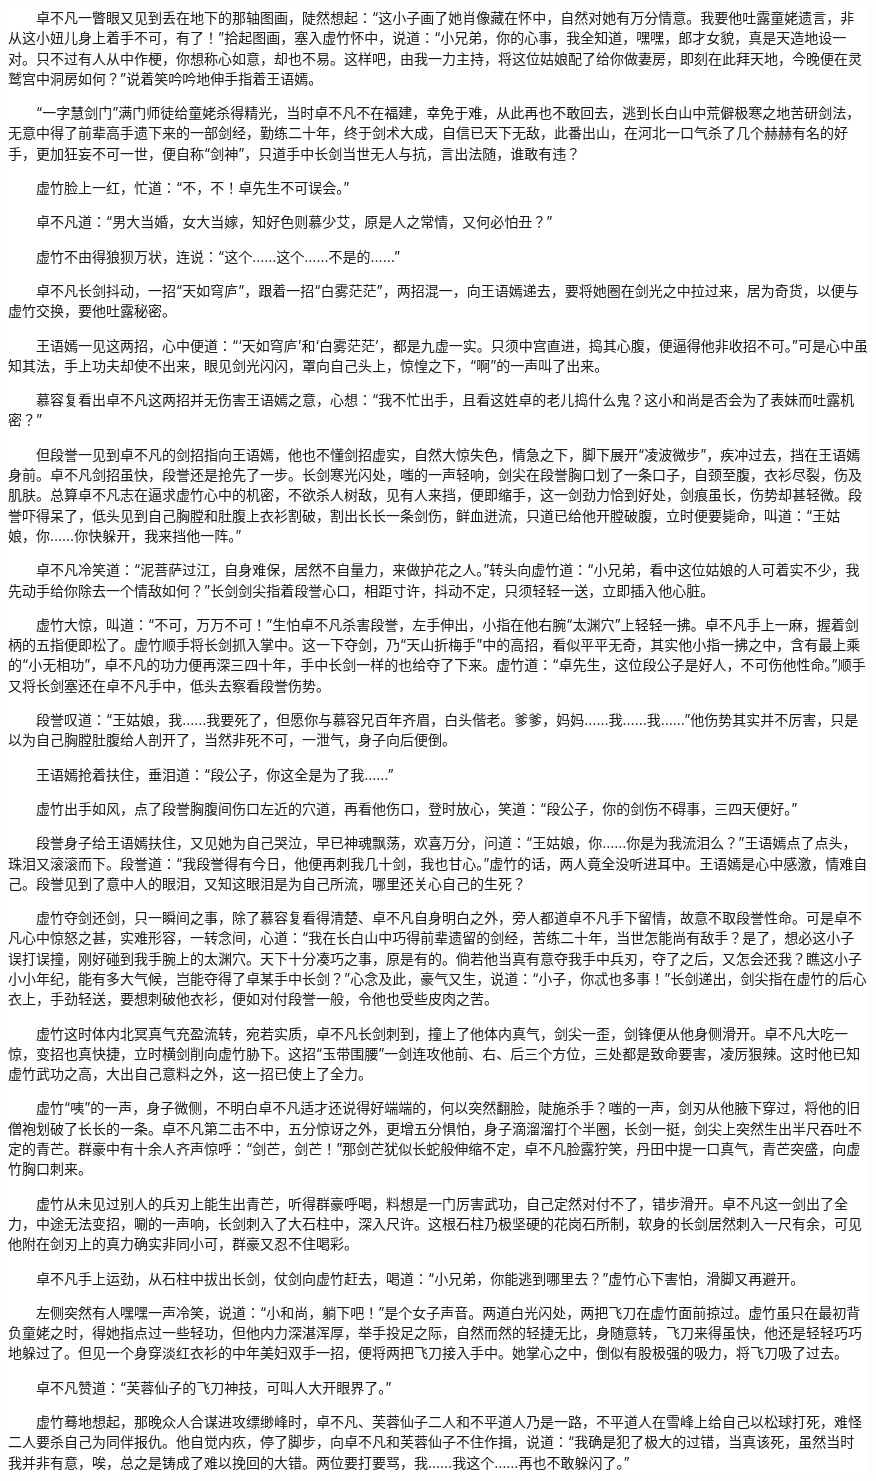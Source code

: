　　卓不凡一瞥眼又见到丢在地下的那轴图画，陡然想起：“这小子画了她肖像藏在怀中，自然对她有万分情意。我要他吐露童姥遗言，非从这小妞儿身上着手不可，有了！”拾起图画，塞入虚竹怀中，说道：“小兄弟，你的心事，我全知道，嘿嘿，郎才女貌，真是天造地设一对。只不过有人从中作梗，你想称心如意，却也不易。这样吧，由我一力主持，将这位姑娘配了给你做妻房，即刻在此拜天地，今晚便在灵鹫宫中洞房如何？”说着笑吟吟地伸手指着王语嫣。 

　　“一字慧剑门”满门师徒给童姥杀得精光，当时卓不凡不在福建，幸免于难，从此再也不敢回去，逃到长白山中荒僻极寒之地苦研剑法，无意中得了前辈高手遗下来的一部剑经，勤练二十年，终于剑术大成，自信已天下无敌，此番出山，在河北一口气杀了几个赫赫有名的好手，更加狂妄不可一世，便自称“剑神”，只道手中长剑当世无人与抗，言出法随，谁敢有违？ 

　　虚竹脸上一红，忙道：“不，不！卓先生不可误会。” 

　　卓不凡道：“男大当婚，女大当嫁，知好色则慕少艾，原是人之常情，又何必怕丑？” 

　　虚竹不由得狼狈万状，连说：“这个……这个……不是的……” 

　　卓不凡长剑抖动，一招“天如穹庐”，跟着一招“白雾茫茫”，两招混一，向王语嫣递去，要将她圈在剑光之中拉过来，居为奇货，以便与虚竹交换，要他吐露秘密。 

　　王语嫣一见这两招，心中便道：“‘天如穹庐’和‘白雾茫茫’，都是九虚一实。只须中宫直进，捣其心腹，便逼得他非收招不可。”可是心中虽知其法，手上功夫却使不出来，眼见剑光闪闪，罩向自己头上，惊惶之下，“啊”的一声叫了出来。 

　　慕容复看出卓不凡这两招并无伤害王语嫣之意，心想：“我不忙出手，且看这姓卓的老儿捣什么鬼？这小和尚是否会为了表妹而吐露机密？” 

　　但段誉一见到卓不凡的剑招指向王语嫣，他也不懂剑招虚实，自然大惊失色，情急之下，脚下展开“凌波微步”，疾冲过去，挡在王语嫣身前。卓不凡剑招虽快，段誉还是抢先了一步。长剑寒光闪处，嗤的一声轻响，剑尖在段誉胸口划了一条口子，自颈至腹，衣衫尽裂，伤及肌肤。总算卓不凡志在逼求虚竹心中的机密，不欲杀人树敌，见有人来挡，便即缩手，这一剑劲力恰到好处，剑痕虽长，伤势却甚轻微。段誉吓得呆了，低头见到自己胸膛和肚腹上衣衫割破，割出长长一条剑伤，鲜血迸流，只道已给他开膛破腹，立时便要毙命，叫道：“王姑娘，你……你快躲开，我来挡他一阵。” 

　　卓不凡冷笑道：“泥菩萨过江，自身难保，居然不自量力，来做护花之人。”转头向虚竹道：“小兄弟，看中这位姑娘的人可着实不少，我先动手给你除去一个情敌如何？”长剑剑尖指着段誉心口，相距寸许，抖动不定，只须轻轻一送，立即插入他心脏。 

　　虚竹大惊，叫道：“不可，万万不可！”生怕卓不凡杀害段誉，左手伸出，小指在他右腕“太渊穴”上轻轻一拂。卓不凡手上一麻，握着剑柄的五指便即松了。虚竹顺手将长剑抓入掌中。这一下夺剑，乃“天山折梅手”中的高招，看似平平无奇，其实他小指一拂之中，含有最上乘的“小无相功”，卓不凡的功力便再深三四十年，手中长剑一样的也给夺了下来。虚竹道：“卓先生，这位段公子是好人，不可伤他性命。”顺手又将长剑塞还在卓不凡手中，低头去察看段誉伤势。 

　　段誉叹道：“王姑娘，我……我要死了，但愿你与慕容兄百年齐眉，白头偕老。爹爹，妈妈……我……我……”他伤势其实并不厉害，只是以为自己胸膛肚腹给人剖开了，当然非死不可，一泄气，身子向后便倒。 

　　王语嫣抢着扶住，垂泪道：“段公子，你这全是为了我……” 

　　虚竹出手如风，点了段誉胸腹间伤口左近的穴道，再看他伤口，登时放心，笑道：“段公子，你的剑伤不碍事，三四天便好。” 

　　段誉身子给王语嫣扶住，又见她为自己哭泣，早已神魂飘荡，欢喜万分，问道：“王姑娘，你……你是为我流泪么？”王语嫣点了点头，珠泪又滚滚而下。段誉道：“我段誉得有今日，他便再刺我几十剑，我也甘心。”虚竹的话，两人竟全没听进耳中。王语嫣是心中感激，情难自己。段誉见到了意中人的眼泪，又知这眼泪是为自己所流，哪里还关心自己的生死？ 

　　虚竹夺剑还剑，只一瞬间之事，除了慕容复看得清楚、卓不凡自身明白之外，旁人都道卓不凡手下留情，故意不取段誉性命。可是卓不凡心中惊怒之甚，实难形容，一转念间，心道：“我在长白山中巧得前辈遗留的剑经，苦练二十年，当世怎能尚有敌手？是了，想必这小子误打误撞，刚好碰到我手腕上的太渊穴。天下十分凑巧之事，原是有的。倘若他当真有意夺我手中兵刃，夺了之后，又怎会还我？瞧这小子小小年纪，能有多大气候，岂能夺得了卓某手中长剑？”心念及此，豪气又生，说道：“小子，你忒也多事！”长剑递出，剑尖指在虚竹的后心衣上，手劲轻送，要想刺破他衣衫，便如对付段誉一般，令他也受些皮肉之苦。 

　　虚竹这时体内北冥真气充盈流转，宛若实质，卓不凡长剑刺到，撞上了他体内真气，剑尖一歪，剑锋便从他身侧滑开。卓不凡大吃一惊，变招也真快捷，立时横剑削向虚竹胁下。这招“玉带围腰”一剑连攻他前、右、后三个方位，三处都是致命要害，凌厉狠辣。这时他已知虚竹武功之高，大出自己意料之外，这一招已使上了全力。 

　　虚竹“咦”的一声，身子微侧，不明白卓不凡适才还说得好端端的，何以突然翻脸，陡施杀手？嗤的一声，剑刃从他腋下穿过，将他的旧僧袍划破了长长的一条。卓不凡第二击不中，五分惊讶之外，更增五分惧怕，身子滴溜溜打个半圈，长剑一挺，剑尖上突然生出半尺吞吐不定的青芒。群豪中有十余人齐声惊呼：“剑芒，剑芒！”那剑芒犹似长蛇般伸缩不定，卓不凡脸露狞笑，丹田中提一口真气，青芒突盛，向虚竹胸口刺来。 

　　虚竹从未见过别人的兵刃上能生出青芒，听得群豪呼喝，料想是一门厉害武功，自己定然对付不了，错步滑开。卓不凡这一剑出了全力，中途无法变招，唰的一声响，长剑刺入了大石柱中，深入尺许。这根石柱乃极坚硬的花岗石所制，软身的长剑居然刺入一尺有余，可见他附在剑刃上的真力确实非同小可，群豪又忍不住喝彩。 

　　卓不凡手上运劲，从石柱中拔出长剑，仗剑向虚竹赶去，喝道：“小兄弟，你能逃到哪里去？”虚竹心下害怕，滑脚又再避开。 

　　左侧突然有人嘿嘿一声冷笑，说道：“小和尚，躺下吧！”是个女子声音。两道白光闪处，两把飞刀在虚竹面前掠过。虚竹虽只在最初背负童姥之时，得她指点过一些轻功，但他内力深湛浑厚，举手投足之际，自然而然的轻捷无比，身随意转，飞刀来得虽快，他还是轻轻巧巧地躲过了。但见一个身穿淡红衣衫的中年美妇双手一招，便将两把飞刀接入手中。她掌心之中，倒似有股极强的吸力，将飞刀吸了过去。 

　　卓不凡赞道：“芙蓉仙子的飞刀神技，可叫人大开眼界了。” 

　　虚竹蓦地想起，那晚众人合谋进攻缥缈峰时，卓不凡、芙蓉仙子二人和不平道人乃是一路，不平道人在雪峰上给自己以松球打死，难怪二人要杀自己为同伴报仇。他自觉内疚，停了脚步，向卓不凡和芙蓉仙子不住作揖，说道：“我确是犯了极大的过错，当真该死，虽然当时我并非有意，唉，总之是铸成了难以挽回的大错。两位要打要骂，我……我这个……再也不敢躲闪了。” 
